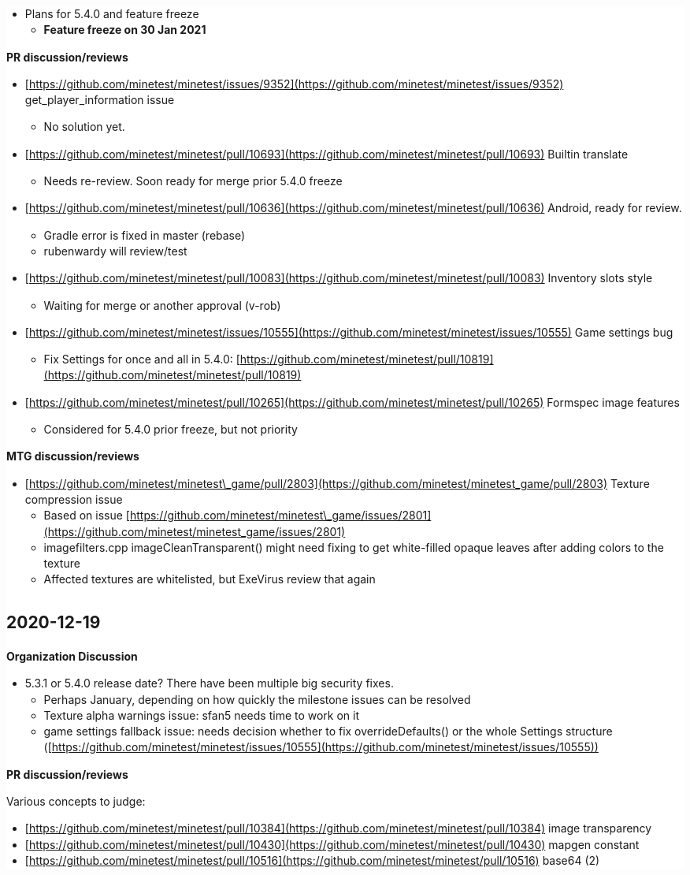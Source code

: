 * Plans for 5.4.0 and feature freeze
    * **Feature freeze on 30 Jan 2021**

**PR discussion/reviews**

* [https://github.com/minetest/minetest/issues/9352](https://github.com/minetest/minetest/issues/9352) get\_player\_information issue
    * No solution yet.

* [https://github.com/minetest/minetest/pull/10693](https://github.com/minetest/minetest/pull/10693) Builtin translate
    * Needs re-review. Soon ready for merge prior 5.4.0 freeze

* [https://github.com/minetest/minetest/pull/10636](https://github.com/minetest/minetest/pull/10636) Android, ready for review.
    * Gradle error is fixed in master (rebase)
    * rubenwardy will review/test

* [https://github.com/minetest/minetest/pull/10083](https://github.com/minetest/minetest/pull/10083) Inventory slots style
    * Waiting for merge or another approval (v-rob)

* [https://github.com/minetest/minetest/issues/10555](https://github.com/minetest/minetest/issues/10555) Game settings bug
    * Fix Settings for once and all in 5.4.0: [https://github.com/minetest/minetest/pull/10819](https://github.com/minetest/minetest/pull/10819)

* [https://github.com/minetest/minetest/pull/10265](https://github.com/minetest/minetest/pull/10265) Formspec image features
    * Considered for 5.4.0 prior freeze, but not priority

**MTG discussion/reviews**

* [https://github.com/minetest/minetest\_game/pull/2803](https://github.com/minetest/minetest_game/pull/2803) Texture compression issue
    * Based on issue [https://github.com/minetest/minetest\_game/issues/2801](https://github.com/minetest/minetest_game/issues/2801)
    * imagefilters.cpp imageCleanTransparent() might need fixing to get white-filled opaque leaves after adding colors to the texture
    * Affected textures are whitelisted, but ExeVirus review that again

2020-12-19
----------

**Organization Discussion**

* 5.3.1 or 5.4.0 release date? There have been multiple big security fixes.
    * Perhaps January, depending on how quickly the milestone issues can be resolved
    * Texture alpha warnings issue: sfan5 needs time to work on it
    * game settings fallback issue: needs decision whether to fix overrideDefaults() or the whole Settings structure ([https://github.com/minetest/minetest/issues/10555](https://github.com/minetest/minetest/issues/10555))

**PR discussion/reviews**

Various concepts to judge:

* [https://github.com/minetest/minetest/pull/10384](https://github.com/minetest/minetest/pull/10384) image transparency
* [https://github.com/minetest/minetest/pull/10430](https://github.com/minetest/minetest/pull/10430) mapgen constant
* [https://github.com/minetest/minetest/pull/10516](https://github.com/minetest/minetest/pull/10516) base64 (2)
